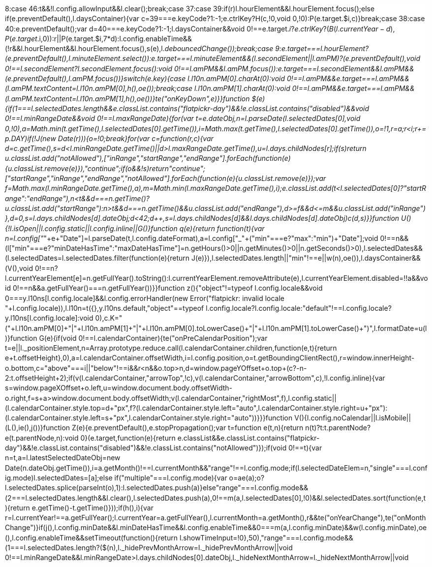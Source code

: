 8:case 46:t&&!l.config.allowInput&&l.clear();break;case 37:case 39:if(r)l.hourElement&&l.hourElement.focus();else if(e.preventDefault(),l.daysContainer){var c=39===e.keyCode?1:-1;e.ctrlKey?H(c,!0,void 0,!0):P(e.target.$i,c)}break;case 38:case 40:e.preventDefault();var d=40===e.keyCode?1:-1;l.daysContainer&&void 0!==e.target.$i?e.ctrlKey?(B(l.currentYear-d),P(e.target.$i,0)):r||P(e.target.$i,7*d):l.config.enableTime&&(!r&&l.hourElement&&l.hourElement.focus(),s(e),l._debouncedChange());break;case 9:e.target===l.hourElement?(e.preventDefault(),l.minuteElement.select()):e.target===l.minuteElement&&(l.secondElement||l.amPM)?(e.preventDefault(),void 0!==l.secondElement?l.secondElement.focus():void 0!==l.amPM&&l.amPM.focus()):e.target===l.secondElement&&l.amPM&&(e.preventDefault(),l.amPM.focus())}switch(e.key){case l.l10n.amPM[0].charAt(0):void 0!==l.amPM&&e.target===l.amPM&&(l.amPM.textContent=l.l10n.amPM[0],h(),oe());break;case l.l10n.amPM[1].charAt(0):void 0!==l.amPM&&e.target===l.amPM&&(l.amPM.textContent=l.l10n.amPM[1],h(),oe())}te("onKeyDown",e)}}function $(e){if(1===l.selectedDates.length&&e.classList.contains("flatpickr-day")&&!e.classList.contains("disabled")&&void 0!==l.minRangeDate&&void 0!==l.maxRangeDate){for(var t=e.dateObj,n=l.parseDate(l.selectedDates[0],void 0,!0),a=Math.min(t.getTime(),l.selectedDates[0].getTime()),i=Math.max(t.getTime(),l.selectedDates[0].getTime()),o=!1,r=a;r<i;r+=p.DAY)if(!J(new Date(r))){o=!0;break}for(var c=function(r,c){var d=c.getTime(),s=d<l.minRangeDate.getTime()||d>l.maxRangeDate.getTime(),u=l.days.childNodes[r];if(s)return u.classList.add("notAllowed"),["inRange","startRange","endRange"].forEach(function(e){u.classList.remove(e)}),"continue";if(o&&!s)return"continue";["startRange","inRange","endRange","notAllowed"].forEach(function(e){u.classList.remove(e)});var f=Math.max(l.minRangeDate.getTime(),a),m=Math.min(l.maxRangeDate.getTime(),i);e.classList.add(t<l.selectedDates[0]?"startRange":"endRange"),n<t&&d===n.getTime()?u.classList.add("startRange"):n>t&&d===n.getTime()&&u.classList.add("endRange"),d>=f&&d<=m&&u.classList.add("inRange")},d=0,s=l.days.childNodes[d].dateObj;d<42;d++,s=l.days.childNodes[d]&&l.days.childNodes[d].dateObj)c(d,s)}}function U(){!l.isOpen||l.config.static||l.config.inline||G()}function q(e){return function(t){var n=l.config["_"+e+"Date"]=l.parseDate(t,l.config.dateFormat),a=l.config["_"+("min"===e?"max":"min")+"Date"];void 0!==n&&(l["min"===e?"minDateHasTime":"maxDateHasTime"]=n.getHours()>0||n.getMinutes()>0||n.getSeconds()>0),l.selectedDates&&(l.selectedDates=l.selectedDates.filter(function(e){return J(e)}),l.selectedDates.length||"min"!==e||w(n),oe()),l.daysContainer&&(V(),void 0!==n?l.currentYearElement[e]=n.getFullYear().toString():l.currentYearElement.removeAttribute(e),l.currentYearElement.disabled=!!a&&void 0!==n&&a.getFullYear()===n.getFullYear())}}function z(){"object"!=typeof l.config.locale&&void 0===y.l10ns[l.config.locale]&&l.config.errorHandler(new Error("flatpickr: invalid locale "+l.config.locale)),l.l10n=t({},y.l10ns.default,"object"==typeof l.config.locale?l.config.locale:"default"!==l.config.locale?y.l10ns[l.config.locale]:void 0),c.K="("+l.l10n.amPM[0]+"|"+l.l10n.amPM[1]+"|"+l.l10n.amPM[0].toLowerCase()+"|"+l.l10n.amPM[1].toLowerCase()+")",l.formatDate=u(l)}function G(e){if(void 0!==l.calendarContainer){te("onPreCalendarPosition");var t=e||l._positionElement,n=Array.prototype.reduce.call(l.calendarContainer.children,function(e,t){return e+t.offsetHeight},0),a=l.calendarContainer.offsetWidth,i=l.config.position,o=t.getBoundingClientRect(),r=window.innerHeight-o.bottom,c="above"===i||"below"!==i&&r<n&&o.top>n,d=window.pageYOffset+o.top+(c?-n-2:t.offsetHeight+2);if(v(l.calendarContainer,"arrowTop",!c),v(l.calendarContainer,"arrowBottom",c),!l.config.inline){var s=window.pageXOffset+o.left,u=window.document.body.offsetWidth-o.right,f=s+a>window.document.body.offsetWidth;v(l.calendarContainer,"rightMost",f),l.config.static||(l.calendarContainer.style.top=d+"px",f?(l.calendarContainer.style.left="auto",l.calendarContainer.style.right=u+"px"):(l.calendarContainer.style.left=s+"px",l.calendarContainer.style.right="auto"))}}}function V(){l.config.noCalendar||l.isMobile||(L(),ie(),j())}function Z(e){e.preventDefault(),e.stopPropagation();var t=function e(t,n){return n(t)?t:t.parentNode?e(t.parentNode,n):void 0}(e.target,function(e){return e.classList&&e.classList.contains("flatpickr-day")&&!e.classList.contains("disabled")&&!e.classList.contains("notAllowed")});if(void 0!==t){var n=t,a=l.latestSelectedDateObj=new Date(n.dateObj.getTime()),i=a.getMonth()!==l.currentMonth&&"range"!==l.config.mode;if(l.selectedDateElem=n,"single"===l.config.mode)l.selectedDates=[a];else if("multiple"===l.config.mode){var o=ae(a);o?l.selectedDates.splice(parseInt(o),1):l.selectedDates.push(a)}else"range"===l.config.mode&&(2===l.selectedDates.length&&l.clear(),l.selectedDates.push(a),0!==m(a,l.selectedDates[0],!0)&&l.selectedDates.sort(function(e,t){return e.getTime()-t.getTime()}));if(h(),i){var r=l.currentYear!==a.getFullYear();l.currentYear=a.getFullYear(),l.currentMonth=a.getMonth(),r&&te("onYearChange"),te("onMonthChange")}if(j(),l.config.minDate&&l.minDateHasTime&&l.config.enableTime&&0===m(a,l.config.minDate)&&w(l.config.minDate),oe(),l.config.enableTime&&setTimeout(function(){return l.showTimeInput=!0},50),"range"===l.config.mode&&(1===l.selectedDates.length?($(n),l._hidePrevMonthArrow=l._hidePrevMonthArrow||void 0!==l.minRangeDate&&l.minRangeDate>l.days.childNodes[0].dateObj,l._hideNextMonthArrow=l._hideNextMonthArrow||void